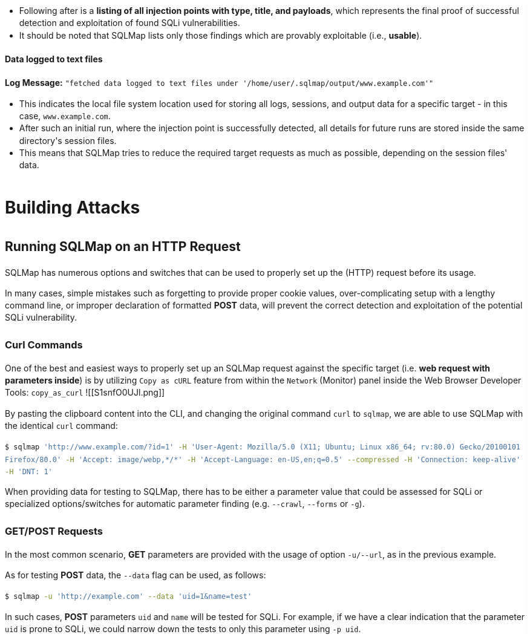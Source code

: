 * Following after is a **listing of all injection points with type, title, and payloads**, which represents the final proof of successful detection and exploitation of found SQLi vulnerabilities.
* It should be noted that SQLMap lists only those findings which are provably exploitable (i.e., **usable**).
#### Data logged to text files
**Log Message:**
`"fetched data logged to text files under '/home/user/.sqlmap/output/www.example.com'"`

* This indicates the local file system location used for storing all logs, sessions, and output data for a specific target - in this case, `www.example.com`. 
* After such an initial run, where the injection point is successfully detected, all details for future runs are stored inside the same directory's session files. 
* This means that SQLMap tries to reduce the required target requests as much as possible, depending on the session files' data.
# Building Attacks
## Running SQLMap on an HTTP Request
SQLMap has numerous options and switches that can be used to properly set up the (HTTP) request before its usage.

In many cases, simple mistakes such as forgetting to provide proper cookie values, over-complicating setup with a lengthy command line, or improper declaration of formatted **POST** data, will prevent the correct detection and exploitation of the potential SQLi vulnerability.
### Curl Commands
One of the best and easiest ways to properly set up an SQLMap request against the specific target (i.e. **web request with parameters inside**) is by utilizing ``Copy as cURL`` feature from within the ``Network`` (Monitor) panel inside the Web Browser Developer Tools: ``copy_as_curl``
![[S1snfO0UJl.png]]

By pasting the clipboard content into the CLI, and changing the original command ``curl`` to ``sqlmap``, we are able to use SQLMap with the identical ``curl`` command:
```bash
$ sqlmap 'http://www.example.com/?id=1' -H 'User-Agent: Mozilla/5.0 (X11; Ubuntu; Linux x86_64; rv:80.0) Gecko/20100101 Firefox/80.0' -H 'Accept: image/webp,*/*' -H 'Accept-Language: en-US,en;q=0.5' --compressed -H 'Connection: keep-alive' -H 'DNT: 1'
```
When providing data for testing to SQLMap, there has to be either a parameter value that could be assessed for SQLi or specialized options/switches for automatic parameter finding (e.g. ``--crawl``, ``--forms`` or ``-g``).
### GET/POST Requests
In the most common scenario, **GET** parameters are provided with the usage of option ``-u/--url``, as in the previous example.

As for testing **POST** data, the ``--data`` flag can be used, as follows:
```bash
$ sqlmap -u 'http://example.com' --data 'uid=1&name=test'
```

In such cases, **POST** parameters ``uid`` and ``name`` will be tested for SQLi. For example, if we have a clear indication that the parameter ``uid`` is prone to SQLi, we could narrow down the tests to only this parameter using ``-p uid``. 

